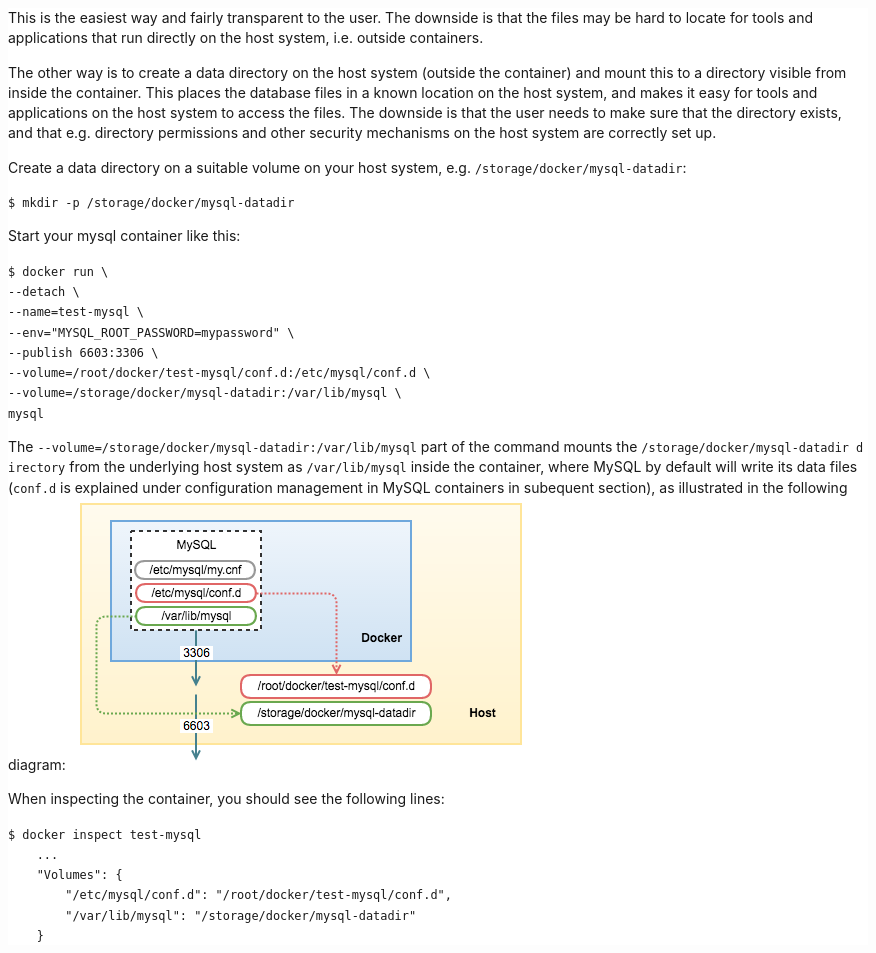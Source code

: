 This is the easiest way and fairly transparent to the user. The downside is that the files may be hard to locate for tools and applications that run directly on the host system, i.e. outside containers.

The other way is to create a data directory on the host system (outside the container) and mount this to a directory visible from inside the container. This places the database files in a known location on the host system, and makes it easy for tools and applications on the host system to access the files. The downside is that the user needs to make sure that the directory exists, and that e.g. directory permissions and other security mechanisms on the host system are correctly set up.

Create a data directory on a suitable volume on your host system, e.g. `/storage/docker/mysql-datadir`:
```
$ mkdir -p /storage/docker/mysql-datadir
```

Start your mysql container like this:
```
$ docker run \
--detach \
--name=test-mysql \
--env="MYSQL_ROOT_PASSWORD=mypassword" \
--publish 6603:3306 \
--volume=/root/docker/test-mysql/conf.d:/etc/mysql/conf.d \
--volume=/storage/docker/mysql-datadir:/var/lib/mysql \
mysql
```
The `--volume=/storage/docker/mysql-datadir:/var/lib/mysql` part of the command mounts the `/storage/docker/mysql-datadir directory` from the underlying host system as `/var/lib/mysql` inside the container, where MySQL by default will write its data files (`conf.d` is explained under configuration management in MySQL containers in subequent section), as illustrated in the following diagram:
![Docker illustration](docs/docker01.png)

When inspecting the container, you should see the following lines:
```
$ docker inspect test-mysql
    ...
    "Volumes": {
        "/etc/mysql/conf.d": "/root/docker/test-mysql/conf.d",
        "/var/lib/mysql": "/storage/docker/mysql-datadir"
    }
```

